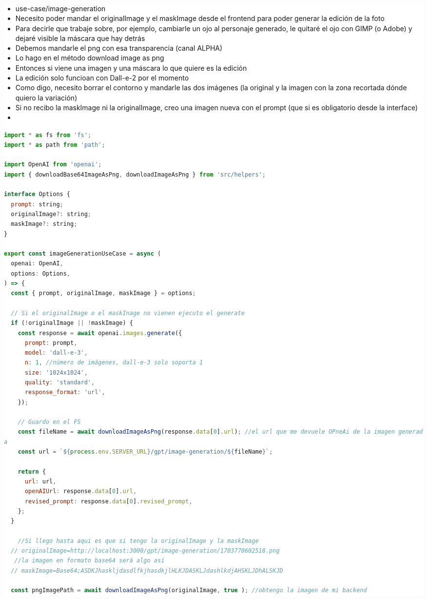 - use-case/image-generation
- Necesito poder mandar el originalImage y el maskImage desde el frontend para poder generar la edición de la foto
- Para decirle que trabaje sobre, por ejemplo, cambiarle un ojo al personaje generado, le quitaré el ojo con GIMP (o Adobe) y dejaré visible la máscara que hay detrás
- Debemos mandarle el png con esa transparencia (canal ALPHA)
- Lo hago en el método download image as png
- Entonces si viene una imagen y una máscara lo que quiere es la edición
- La edición solo funcioan con Dall-e-2 por el momento
- Como digo, necesito borrar el contorno y mandarle las dos imágenes (la original y la imagen con la zona recortada dónde quiero la variación)
- Si no recibo la maskImage ni la originalImage, creo una imagen nueva con el prompt (que si es obligatorio desde la interface)
- 
~~~js
import * as fs from 'fs';
import * as path from 'path';

import OpenAI from 'openai';
import { downloadBase64ImageAsPng, downloadImageAsPng } from 'src/helpers';

interface Options {
  prompt: string;
  originalImage?: string;
  maskImage?: string;
}

export const imageGenerationUseCase = async (
  openai: OpenAI,
  options: Options,
) => {
  const { prompt, originalImage, maskImage } = options;

  // Si el originalImage o el maskInage no vienen ejecuto el generate
  if (!originalImage || !maskImage) {
    const response = await openai.images.generate({
      prompt: prompt,
      model: 'dall-e-3',
      n: 1, //número de imágenes, dall-e-3 solo soporta 1
      size: '1024x1024',
      quality: 'standard',
      response_format: 'url',
    });

    // Guardo en el FS
    const fileName = await downloadImageAsPng(response.data[0].url); //el url que me devuele OPneAi de la imagen generada
    const url = `${process.env.SERVER_URL}/gpt/image-generation/${fileName}`;

    return {
      url: url,
      openAIUrl: response.data[0].url,
      revised_prompt: response.data[0].revised_prompt,
    };
  }

    //Si llego hasta aqui es que si tengo la originalImage y la maskImage
  // originalImage=http://localhost:3000/gpt/image-generation/1703770602518.png
   //la imagen en formato base64 será algo así
  // maskImage=Base64;ASDKJhaskljdasdlfkjhasdkjlHLKJDASKLJdashlkdjAHSKLJDhALSKJD

  const pngImagePath = await downloadImageAsPng(originalImage, true ); //obtengo la imagen de mi backend
~~~